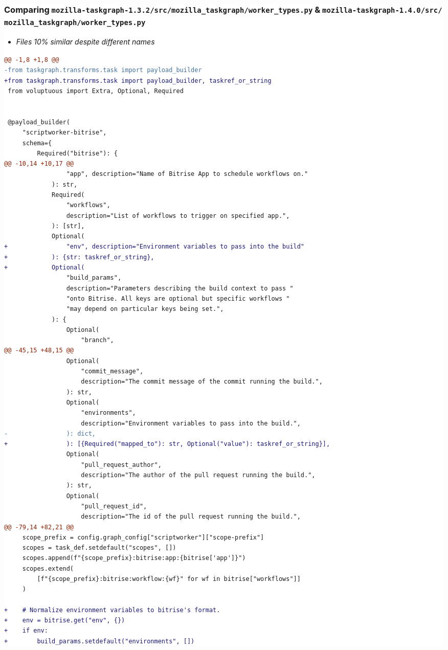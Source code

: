 ### Comparing `mozilla-taskgraph-1.3.2/src/mozilla_taskgraph/worker_types.py` & `mozilla-taskgraph-1.4.0/src/mozilla_taskgraph/worker_types.py`

 * *Files 10% similar despite different names*

```diff
@@ -1,8 +1,8 @@
-from taskgraph.transforms.task import payload_builder
+from taskgraph.transforms.task import payload_builder, taskref_or_string
 from voluptuous import Extra, Optional, Required
 
 
 @payload_builder(
     "scriptworker-bitrise",
     schema={
         Required("bitrise"): {
@@ -10,14 +10,17 @@
                 "app", description="Name of Bitrise App to schedule workflows on."
             ): str,
             Required(
                 "workflows",
                 description="List of workflows to trigger on specified app.",
             ): [str],
             Optional(
+                "env", description="Environment variables to pass into the build"
+            ): {str: taskref_or_string},
+            Optional(
                 "build_params",
                 description="Parameters describing the build context to pass "
                 "onto Bitrise. All keys are optional but specific workflows "
                 "may depend on particular keys being set.",
             ): {
                 Optional(
                     "branch",
@@ -45,15 +48,15 @@
                 Optional(
                     "commit_message",
                     description="The commit message of the commit running the build.",
                 ): str,
                 Optional(
                     "environments",
                     description="Environment variables to pass into the build.",
-                ): dict,
+                ): [{Required("mapped_to"): str, Optional("value"): taskref_or_string}],
                 Optional(
                     "pull_request_author",
                     description="The author of the pull request running the build.",
                 ): str,
                 Optional(
                     "pull_request_id",
                     description="The id of the pull request running the build.",
@@ -79,14 +82,21 @@
     scope_prefix = config.graph_config["scriptworker"]["scope-prefix"]
     scopes = task_def.setdefault("scopes", [])
     scopes.append(f"{scope_prefix}:bitrise:app:{bitrise['app']}")
     scopes.extend(
         [f"{scope_prefix}:bitrise:workflow:{wf}" for wf in bitrise["workflows"]]
     )
 
+    # Normalize environment variables to bitrise's format.
+    env = bitrise.get("env", {})
+    if env:
+        build_params.setdefault("environments", [])
```